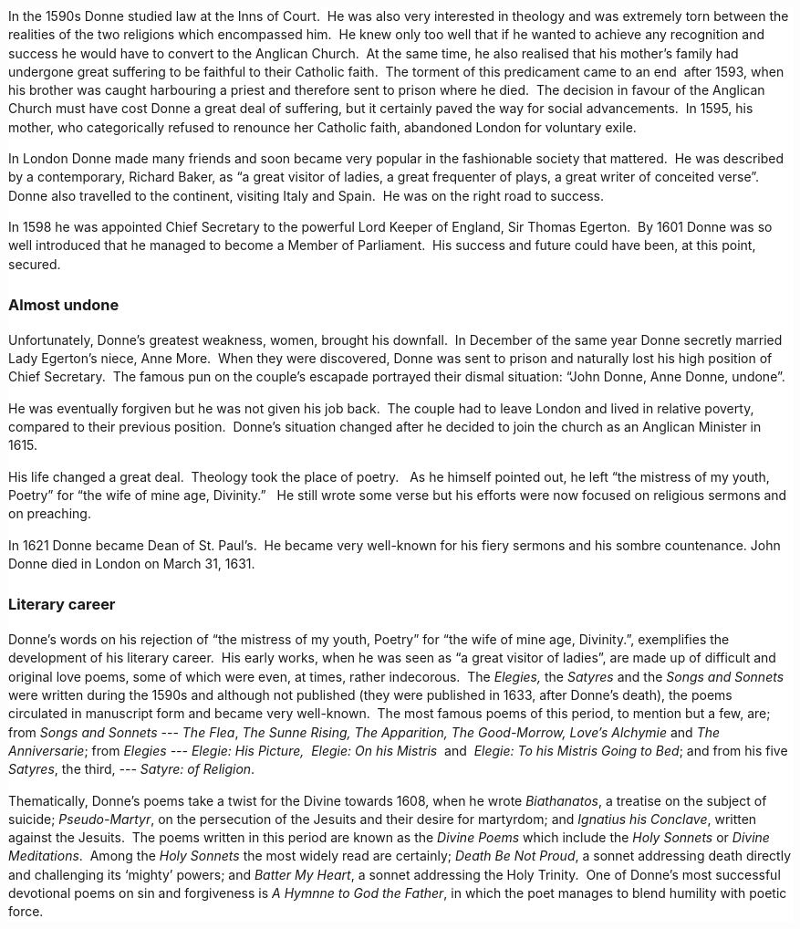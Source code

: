 In the 1590s Donne studied law at the Inns of Court.  He was also very interested in theology and was extremely torn between the realities of the two religions which encompassed him.  He knew only too well that if he wanted to achieve any recognition and success he would have to convert to the Anglican Church.  At the same time, he also realised that his mother’s family had undergone great suffering to be faithful to their Catholic faith.  The torment of this predicament came to an end  after 1593, when his brother was caught harbouring a priest and therefore sent to prison where he died.  The decision in favour of the Anglican Church must have cost Donne a great deal of suffering, but it certainly paved the way for social advancements.  In 1595, his mother, who categorically refused to renounce her Catholic faith, abandoned London for voluntary exile.

In London Donne made many friends and soon became very popular in the fashionable society that mattered.  He was described by a contemporary, Richard Baker, as “a great visitor of ladies, a great frequenter of plays, a great writer of conceited verse”.  Donne also travelled to the continent, visiting Italy and Spain.  He was on the right road to success.

In 1598 he was appointed Chief Secretary to the powerful Lord Keeper of England, Sir Thomas Egerton.  By 1601 Donne was so well introduced that he managed to become a Member of Parliament.  His success and future could have been, at this point, secured.

### **Almost undone**

Unfortunately, Donne’s greatest weakness, women, brought his downfall.  In December of the same year Donne secretly married Lady Egerton’s niece, Anne More.  When they were discovered, Donne was sent to prison and naturally lost his high position of Chief Secretary.  The famous pun on the couple’s escapade portrayed their dismal situation: “John Donne, Anne Donne, undone”.

He was eventually forgiven but he was not given his job back.  The couple had to leave London and lived in relative poverty, compared to their previous position.  Donne’s situation changed after he decided to join the church as an Anglican Minister in 1615.

His life changed a great deal.  Theology took the place of poetry.   As he himself pointed out, he left “the mistress of my youth, Poetry” for “the wife of mine age, Divinity.”   He still wrote some verse but his efforts were now focused on religious sermons and on preaching.

In 1621 Donne became Dean of St. Paul’s.  He became very well-known for his fiery sermons and his sombre countenance. John Donne died in London on March 31, 1631.

### **Literary career**

Donne’s words on his rejection of “the mistress of my youth, Poetry” for “the wife of mine age, Divinity.”, exemplifies the development of his literary career.  His early works, when he was seen as “a great visitor of ladies”, are made up of difficult and original love poems, some of which were even, at times, rather indecorous.  The _Elegies,_ the _Satyres_ and the _Songs and Sonnets_ were written during the 1590s and although not published (they were published in 1633, after Donne’s death), the poems circulated in manuscript form and became very well-known.  The most famous poems of this period, to mention but a few, are; from _Songs and Sonnets_ \--- _The Flea_, _The Sunne Rising, The Apparition, The Good-Morrow, Love’s Alchymie_ and _The Anniversarie_; from *Elegies --- Elegie: His Picture,  Elegie: On his Mistris*  and  _Elegie: To his Mistris Going to Bed_; and from his five _Satyres_, the third, _--- Satyre: of Religion_.

Thematically, Donne’s poems take a twist for the Divine towards 1608, when he wrote _Biathanatos_, a treatise on the subject of suicide; _Pseudo-Martyr_, on the persecution of the Jesuits and their desire for martyrdom; and _Ignatius his Conclave_, written against the Jesuits.  The poems written in this period are known as the _Divine Poems_ which include the _Holy Sonnets_ or _Divine Meditations_.  Among the _Holy Sonnets_ the most widely read are certainly; _Death Be Not Proud_, a sonnet addressing death directly and challenging its ‘mighty’ powers; and _Batter My Heart_, a sonnet addressing the Holy Trinity.  One of Donne’s most successful devotional poems on sin and forgiveness is _A Hymnne to God the Father_, in which the poet manages to blend humility with poetic force.
